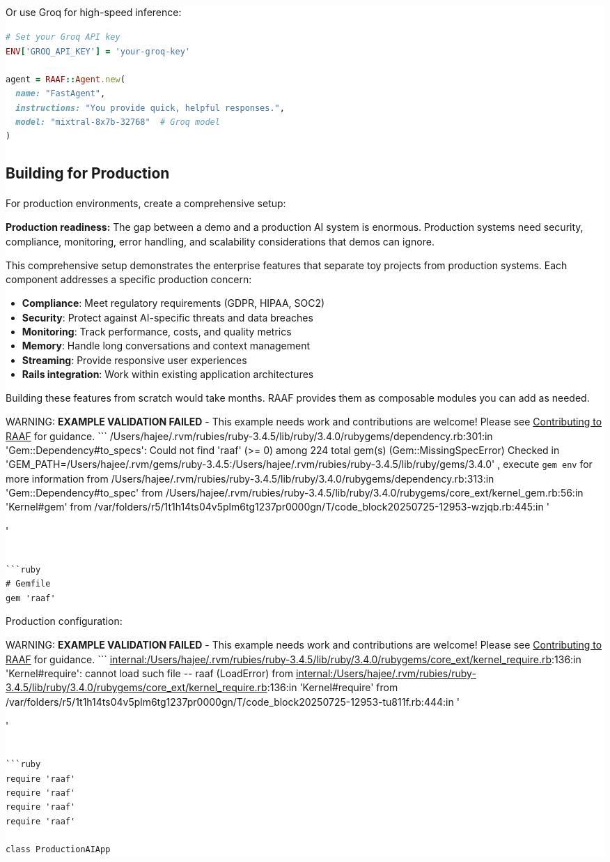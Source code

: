 Or use Groq for high-speed inference:

```ruby
# Set your Groq API key
ENV['GROQ_API_KEY'] = 'your-groq-key'

agent = RAAF::Agent.new(
  name: "FastAgent",
  instructions: "You provide quick, helpful responses.",
  model: "mixtral-8x7b-32768"  # Groq model
)
```

Building for Production
-----------------------

For production environments, create a comprehensive setup:

**Production readiness:** The gap between a demo and a production AI system is enormous. Production systems need security, compliance, monitoring, error handling, and scalability considerations that demos can ignore.

This comprehensive setup demonstrates the enterprise features that separate toy projects from production systems. Each component addresses a specific production concern:

- **Compliance**: Meet regulatory requirements (GDPR, HIPAA, SOC2)
- **Security**: Protect against AI-specific threats and data breaches  
- **Monitoring**: Track performance, costs, and quality metrics
- **Memory**: Handle long conversations and context management
- **Streaming**: Provide responsive user experiences
- **Rails integration**: Work within existing application architectures

Building these features from scratch would take months. RAAF provides them as composable modules you can add as needed.


WARNING: **EXAMPLE VALIDATION FAILED** - This example needs work and contributions are welcome! Please see [Contributing to RAAF](contributing_to_raaf.md) for guidance. ```
/Users/hajee/.rvm/rubies/ruby-3.4.5/lib/ruby/3.4.0/rubygems/dependency.rb:301:in 'Gem::Dependency#to_specs': Could not find 'raaf' (>= 0) among 224 total gem(s) (Gem::MissingSpecError) Checked in 'GEM_PATH=/Users/hajee/.rvm/gems/ruby-3.4.5:/Users/hajee/.rvm/rubies/ruby-3.4.5/lib/ruby/gems/3.4.0' , execute `gem env` for more information 	from /Users/hajee/.rvm/rubies/ruby-3.4.5/lib/ruby/3.4.0/rubygems/dependency.rb:313:in 'Gem::Dependency#to_spec' 	from /Users/hajee/.rvm/rubies/ruby-3.4.5/lib/ruby/3.4.0/rubygems/core_ext/kernel_gem.rb:56:in 'Kernel#gem' 	from /var/folders/r5/1t1h14ts04v5plm6tg1237pr0000gn/T/code_block20250725-12953-wzjqb.rb:445:in '<main>'
```

```ruby
# Gemfile
gem 'raaf'
```

Production configuration:

<!-- VALIDATION_FAILED: getting_started.md:744 -->
WARNING: **EXAMPLE VALIDATION FAILED** - This example needs work and contributions are welcome! Please see [Contributing to RAAF](contributing_to_raaf.md) for guidance. ```
<internal:/Users/hajee/.rvm/rubies/ruby-3.4.5/lib/ruby/3.4.0/rubygems/core_ext/kernel_require.rb>:136:in 'Kernel#require': cannot load such file -- raaf (LoadError) 	from <internal:/Users/hajee/.rvm/rubies/ruby-3.4.5/lib/ruby/3.4.0/rubygems/core_ext/kernel_require.rb>:136:in 'Kernel#require' 	from /var/folders/r5/1t1h14ts04v5plm6tg1237pr0000gn/T/code_block20250725-12953-tu811f.rb:444:in '<main>'
```

```ruby
require 'raaf'
require 'raaf'
require 'raaf'
require 'raaf'

class ProductionAIApp
```